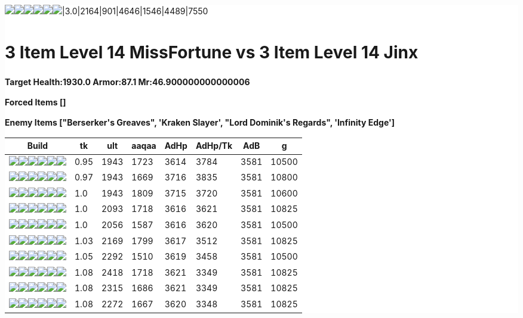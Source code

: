 ![](/item/6692.png)![](/item/6673.png)![](/item/1001.png)![](/item/1055.png)![](/item/1036.png)![](/item/1036.png)|3.0|2164|901|4646|1546|4489|7550




























































# 3 Item Level 14 MissFortune vs 3 Item Level 14 Jinx

**Target Health:1930.0 Armor:87.1 Mr:46.900000000000006**


**Forced Items []**


**Enemy Items ["Berserker's Greaves", 'Kraken Slayer', "Lord Dominik's Regards", 'Infinity Edge']**




Build | tk | ult | aaqaa | AdHp | AdHp/Tk | AdB | g
-|-|-|-|-|-|-|-
![](/item/6672.png)![](/item/3124.png)![](/item/3091.png)![](/item/1001.png)![](/item/1055.png)![](/item/1036.png)|0.95|1943|1723|3614|3784|3581|10500
![](/item/3153.png)![](/item/3124.png)![](/item/3091.png)![](/item/1001.png)![](/item/1055.png)![](/item/1036.png)|0.97|1943|1669|3716|3835|3581|10800
![](/item/6672.png)![](/item/3124.png)![](/item/3153.png)![](/item/1001.png)![](/item/1055.png)![](/item/1036.png)|1.0|1943|1809|3715|3720|3581|10600
![](/item/6672.png)![](/item/3124.png)![](/item/3087.png)![](/item/1001.png)![](/item/1055.png)![](/item/1037.png)|1.0|2093|1718|3616|3621|3581|10825
![](/item/3124.png)![](/item/3091.png)![](/item/3095.png)![](/item/1001.png)![](/item/1055.png)![](/item/1036.png)|1.0|2056|1587|3616|3620|3581|10500
![](/item/6672.png)![](/item/3124.png)![](/item/3095.png)![](/item/1001.png)![](/item/1055.png)![](/item/1037.png)|1.03|2169|1799|3617|3512|3581|10825
![](/item/6676.png)![](/item/3124.png)![](/item/3091.png)![](/item/1001.png)![](/item/1055.png)![](/item/1036.png)|1.05|2292|1510|3619|3458|3581|10500
![](/item/6672.png)![](/item/3124.png)![](/item/6676.png)![](/item/1001.png)![](/item/1055.png)![](/item/1037.png)|1.08|2418|1718|3621|3349|3581|10825
![](/item/6672.png)![](/item/3124.png)![](/item/3033.png)![](/item/1001.png)![](/item/1055.png)![](/item/1037.png)|1.08|2315|1686|3621|3349|3581|10825
![](/item/6672.png)![](/item/3124.png)![](/item/3036.png)![](/item/1001.png)![](/item/1055.png)![](/item/1037.png)|1.08|2272|1667|3620|3348|3581|10825